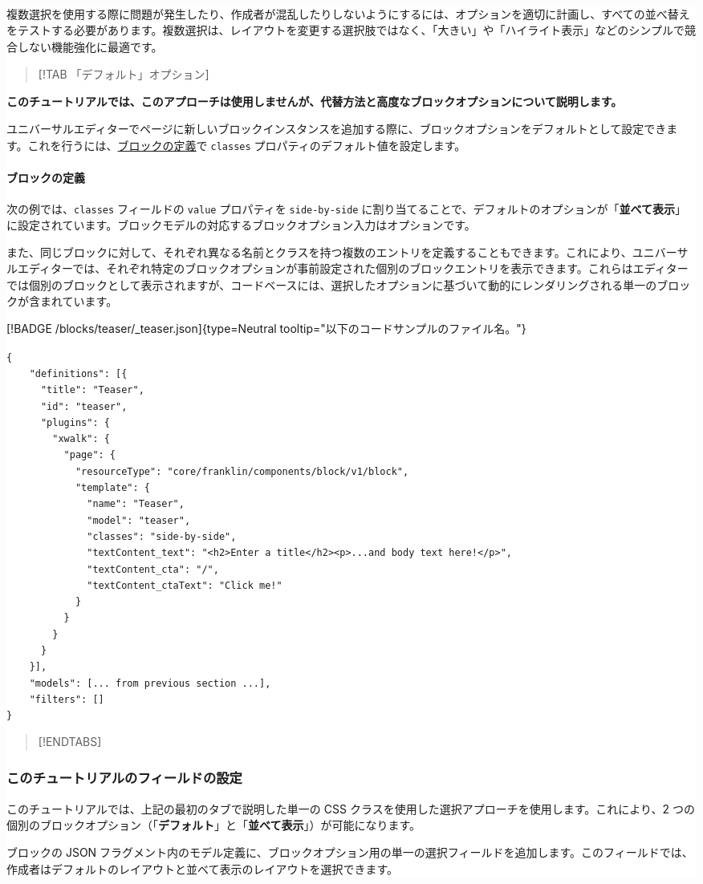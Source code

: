 複数選択を使用する際に問題が発生したり、作成者が混乱したりしないようにするには、オプションを適切に計画し、すべての並べ替えをテストする必要があります。複数選択は、レイアウトを変更する選択肢ではなく、「大きい」や「ハイライト表示」などのシンプルで競合しない機能強化に最適です。


>[!TAB 「デフォルト」オプション]

**このチュートリアルでは、このアプローチは使用しませんが、代替方法と高度なブロックオプションについて説明します。**

ユニバーサルエディターでページに新しいブロックインスタンスを追加する際に、ブロックオプションをデフォルトとして設定できます。これを行うには、[ブロックの定義](../5-new-block.md#block-definition)で `classes` プロパティのデフォルト値を設定します。

#### ブロックの定義

次の例では、`classes` フィールドの `value` プロパティを `side-by-side` に割り当てることで、デフォルトのオプションが「**並べて表示**」に設定されています。ブロックモデルの対応するブロックオプション入力はオプションです。

また、同じブロックに対して、それぞれ異なる名前とクラスを持つ複数のエントリを定義することもできます。これにより、ユニバーサルエディターでは、それぞれ特定のブロックオプションが事前設定された個別のブロックエントリを表示できます。これらはエディターでは個別のブロックとして表示されますが、コードベースには、選択したオプションに基づいて動的にレンダリングされる単一のブロックが含まれています。

[!BADGE /blocks/teaser/_teaser.json]{type=Neutral tooltip="以下のコードサンプルのファイル名。"}

```json{highlight="12"}
{
    "definitions": [{
      "title": "Teaser",
      "id": "teaser",
      "plugins": {
        "xwalk": {
          "page": {
            "resourceType": "core/franklin/components/block/v1/block",
            "template": {
              "name": "Teaser",
              "model": "teaser",
              "classes": "side-by-side",
              "textContent_text": "<h2>Enter a title</h2><p>...and body text here!</p>",
              "textContent_cta": "/",
              "textContent_ctaText": "Click me!"
            }
          }
        }
      }
    }],
    "models": [... from previous section ...],
    "filters": []
}
```

>[!ENDTABS]


### このチュートリアルのフィールドの設定


このチュートリアルでは、上記の最初のタブで説明した単一の CSS クラスを使用した選択アプローチを使用します。これにより、2 つの個別のブロックオプション（「**デフォルト**」と「**並べて表示**」）が可能になります。

ブロックの JSON フラグメント内のモデル定義に、ブロックオプション用の単一の選択フィールドを追加します。このフィールドでは、作成者はデフォルトのレイアウトと並べて表示のレイアウトを選択できます。
